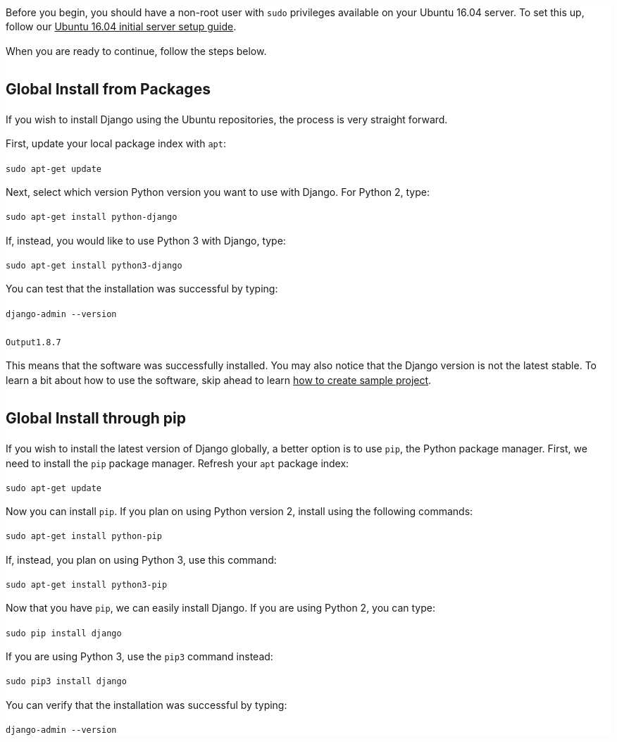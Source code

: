 Before you begin, you should have a non-root user with `sudo` privileges available on your Ubuntu 16.04 server. To set this up, follow our [Ubuntu 16.04 initial server setup guide](initial-server-setup-with-ubuntu-16-04).

When you are ready to continue, follow the steps below.

## Global Install from Packages

If you wish to install Django using the Ubuntu repositories, the process is very straight forward.

First, update your local package index with `apt`:

    sudo apt-get update

Next, select which version Python version you want to use with Django. For Python 2, type:

    sudo apt-get install python-django

If, instead, you would like to use Python 3 with Django, type:

    sudo apt-get install python3-django

You can test that the installation was successful by typing:

    django-admin --version

    Output1.8.7

This means that the software was successfully installed. You may also notice that the Django version is not the latest stable. To learn a bit about how to use the software, skip ahead to learn [how to create sample project](how-to-install-the-django-web-framework-on-ubuntu-16-04#creating-a-sample-project).

## Global Install through pip

If you wish to install the latest version of Django globally, a better option is to use `pip`, the Python package manager. First, we need to install the `pip` package manager. Refresh your `apt` package index:

    sudo apt-get update

Now you can install `pip`. If you plan on using Python version 2, install using the following commands:

    sudo apt-get install python-pip

If, instead, you plan on using Python 3, use this command:

    sudo apt-get install python3-pip

Now that you have `pip`, we can easily install Django. If you are using Python 2, you can type:

    sudo pip install django

If you are using Python 3, use the `pip3` command instead:

    sudo pip3 install django

You can verify that the installation was successful by typing:

    django-admin --version
